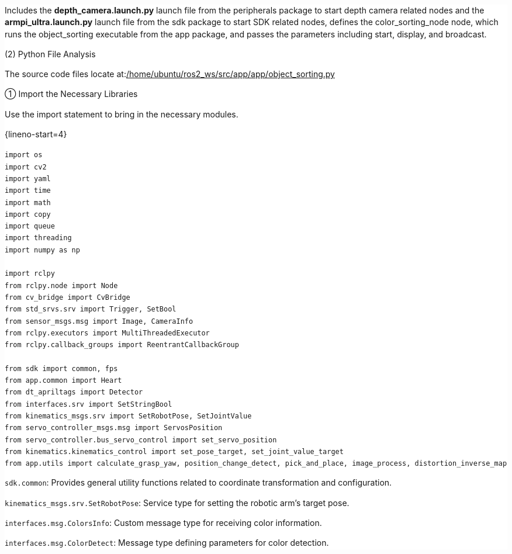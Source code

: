 Includes the **depth_camera.launch.py** launch file from the peripherals package to start depth camera related nodes and the **armpi_ultra.launch.py** launch file from the sdk package to start SDK related nodes, defines the color_sorting_node node, which runs the object_sorting executable from the app package, and passes the parameters including start, display, and broadcast.

(2) Python File Analysis

The source code files locate at:[/home/ubuntu/ros2_ws/src/app/app/object_sorting.py]()

①  Import the Necessary Libraries

Use the import statement to bring in the necessary modules.

{lineno-start=4}

```
import os
import cv2
import yaml
import time
import math
import copy
import queue
import threading
import numpy as np

import rclpy
from rclpy.node import Node
from cv_bridge import CvBridge
from std_srvs.srv import Trigger, SetBool
from sensor_msgs.msg import Image, CameraInfo
from rclpy.executors import MultiThreadedExecutor
from rclpy.callback_groups import ReentrantCallbackGroup

from sdk import common, fps
from app.common import Heart
from dt_apriltags import Detector
from interfaces.srv import SetStringBool
from kinematics_msgs.srv import SetRobotPose, SetJointValue
from servo_controller_msgs.msg import ServosPosition
from servo_controller.bus_servo_control import set_servo_position
from kinematics.kinematics_control import set_pose_target, set_joint_value_target
from app.utils import calculate_grasp_yaw, position_change_detect, pick_and_place, image_process, distortion_inverse_map

```

`sdk.common`: Provides general utility functions related to coordinate transformation and configuration.

`kinematics_msgs.srv.SetRobotPose`: Service type for setting the robotic arm’s target pose.

`interfaces.msg.ColorsInfo`: Custom message type for receiving color information.

`interfaces.msg.ColorDetect`: Message type defining parameters for color detection.
